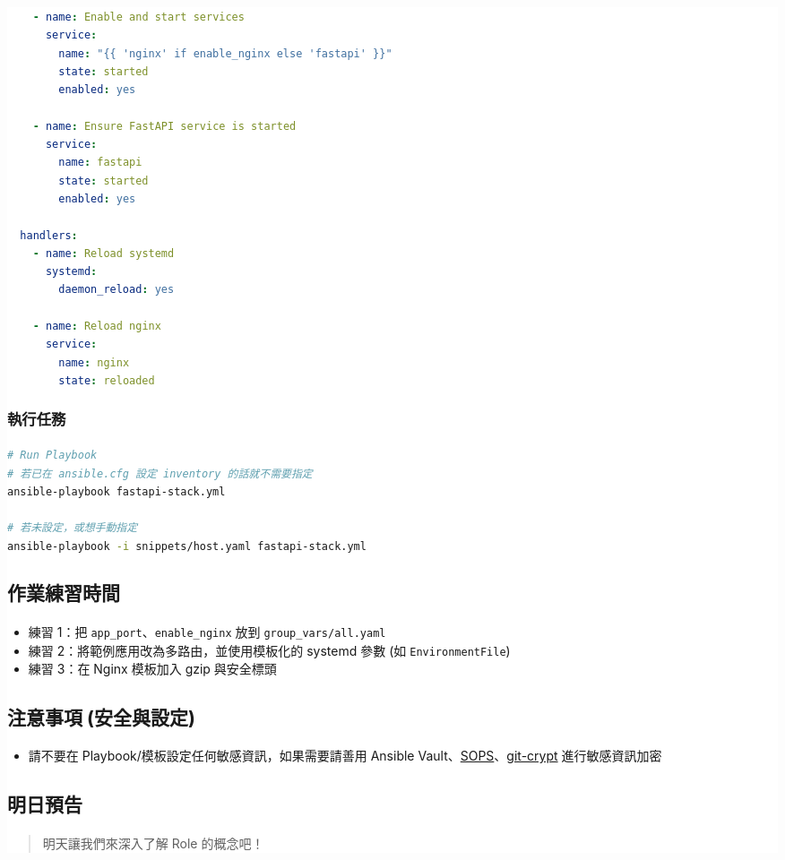 ```yaml
    - name: Enable and start services
      service:
        name: "{{ 'nginx' if enable_nginx else 'fastapi' }}"
        state: started
        enabled: yes

    - name: Ensure FastAPI service is started
      service:
        name: fastapi
        state: started
        enabled: yes

  handlers:
    - name: Reload systemd
      systemd:
        daemon_reload: yes

    - name: Reload nginx
      service:
        name: nginx
        state: reloaded
```

### 執行任務
```bash
# Run Playbook
# 若已在 ansible.cfg 設定 inventory 的話就不需要指定
ansible-playbook fastapi-stack.yml

# 若未設定，或想手動指定
ansible-playbook -i snippets/host.yaml fastapi-stack.yml
```

## 作業練習時間
- 練習 1：把 `app_port`、`enable_nginx` 放到 `group_vars/all.yaml`
- 練習 2：將範例應用改為多路由，並使用模板化的 systemd 參數 (如 `EnvironmentFile`)
- 練習 3：在 Nginx 模板加入 gzip 與安全標頭

## 注意事項 (安全與設定)
- 請不要在 Playbook/模板設定任何敏感資訊，如果需要請善用 Ansible Vault、[SOPS](https://github.com/junminhong/sops-with-aws-kms)、[git-crypt](https://github.com/junminhong/git-crypt-example) 進行敏感資訊加密

## 明日預告
> 明天讓我們來深入了解 Role 的概念吧！
